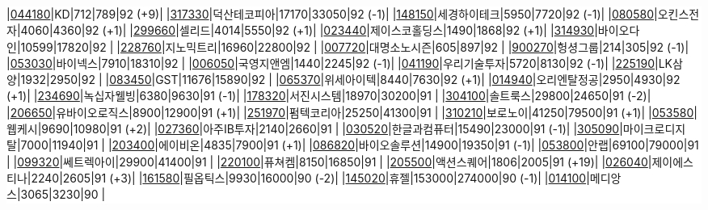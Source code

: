 |[044180](https://finance.daum.net/quotes/A044180)|KD|712|789|92 (+9)|
|[317330](https://finance.daum.net/quotes/A317330)|덕산테코피아|17170|33050|92 (-1)|
|[148150](https://finance.daum.net/quotes/A148150)|세경하이테크|5950|7720|92 (-1)|
|[080580](https://finance.daum.net/quotes/A080580)|오킨스전자|4060|4360|92 (+1)|
|[299660](https://finance.daum.net/quotes/A299660)|셀리드|4014|5550|92 (+1)|
|[023440](https://finance.daum.net/quotes/A023440)|제이스코홀딩스|1490|1868|92 (+1)|
|[314930](https://finance.daum.net/quotes/A314930)|바이오다인|10599|17820|92 |
|[228760](https://finance.daum.net/quotes/A228760)|지노믹트리|16960|22800|92 |
|[007720](https://finance.daum.net/quotes/A007720)|대명소노시즌|605|897|92 |
|[900270](https://finance.daum.net/quotes/A900270)|헝셩그룹|214|305|92 (-1)|
|[053030](https://finance.daum.net/quotes/A053030)|바이넥스|7910|18310|92 |
|[006050](https://finance.daum.net/quotes/A006050)|국영지앤엠|1440|2245|92 (-1)|
|[041190](https://finance.daum.net/quotes/A041190)|우리기술투자|5720|8130|92 (-1)|
|[225190](https://finance.daum.net/quotes/A225190)|LK삼양|1932|2950|92 |
|[083450](https://finance.daum.net/quotes/A083450)|GST|11676|15890|92 |
|[065370](https://finance.daum.net/quotes/A065370)|위세아이텍|8440|7630|92 (+1)|
|[014940](https://finance.daum.net/quotes/A014940)|오리엔탈정공|2950|4930|92 (+1)|
|[234690](https://finance.daum.net/quotes/A234690)|녹십자웰빙|6380|9630|91 (-1)|
|[178320](https://finance.daum.net/quotes/A178320)|서진시스템|18970|30200|91 |
|[304100](https://finance.daum.net/quotes/A304100)|솔트룩스|29800|24650|91 (-2)|
|[206650](https://finance.daum.net/quotes/A206650)|유바이오로직스|8900|12900|91 (+1)|
|[251970](https://finance.daum.net/quotes/A251970)|펌텍코리아|25250|41300|91 |
|[310210](https://finance.daum.net/quotes/A310210)|보로노이|41250|79500|91 (+1)|
|[053580](https://finance.daum.net/quotes/A053580)|웹케시|9690|10980|91 (+2)|
|[027360](https://finance.daum.net/quotes/A027360)|아주IB투자|2140|2660|91 |
|[030520](https://finance.daum.net/quotes/A030520)|한글과컴퓨터|15490|23000|91 (-1)|
|[305090](https://finance.daum.net/quotes/A305090)|마이크로디지탈|7000|11940|91 |
|[203400](https://finance.daum.net/quotes/A203400)|에이비온|4835|7900|91 (+1)|
|[086820](https://finance.daum.net/quotes/A086820)|바이오솔루션|14900|19350|91 (-1)|
|[053800](https://finance.daum.net/quotes/A053800)|안랩|69100|79000|91 |
|[099320](https://finance.daum.net/quotes/A099320)|쎄트렉아이|29900|41400|91 |
|[220100](https://finance.daum.net/quotes/A220100)|퓨쳐켐|8150|16850|91 |
|[205500](https://finance.daum.net/quotes/A205500)|액션스퀘어|1806|2005|91 (+19)|
|[026040](https://finance.daum.net/quotes/A026040)|제이에스티나|2240|2605|91 (+3)|
|[161580](https://finance.daum.net/quotes/A161580)|필옵틱스|9930|16000|90 (-2)|
|[145020](https://finance.daum.net/quotes/A145020)|휴젤|153000|274000|90 (-1)|
|[014100](https://finance.daum.net/quotes/A014100)|메디앙스|3065|3230|90 |